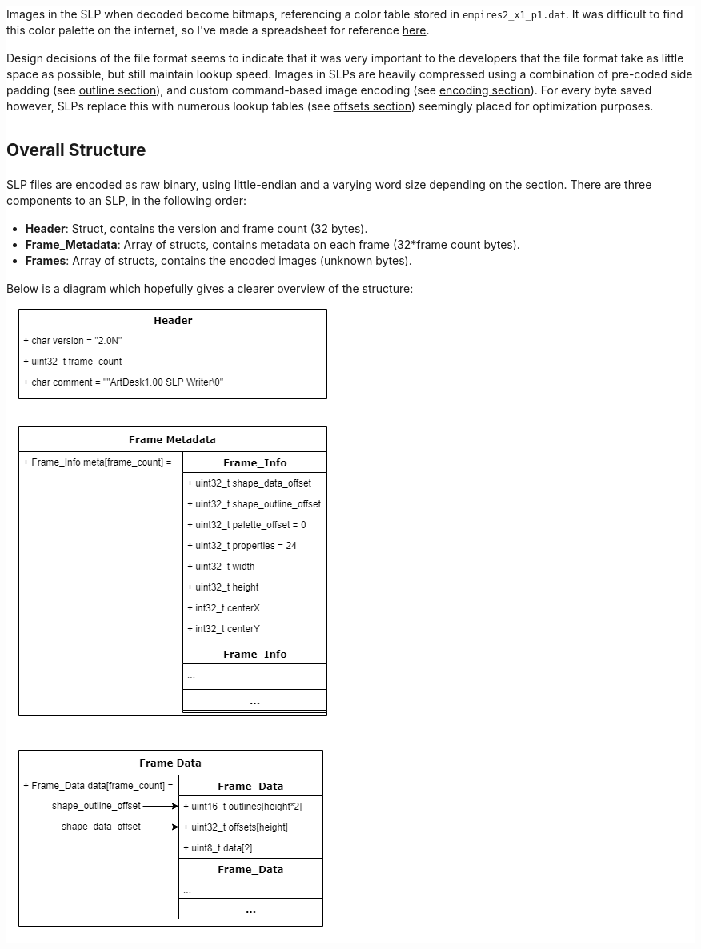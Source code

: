 Images in the SLP when decoded become bitmaps, referencing a color table stored in `empires2_x1_p1.dat`. It was difficult to find this color palette on the internet, so I've made a spreadsheet for reference [here](https://docs.google.com/spreadsheets/d/1AiSjPccqcIGvYRhXO0ogPjmmlHOfLP9EEWkmV4q_P74/edit?usp=sharing).

Design decisions of the file format seems to indicate that it was very important to the developers that the file format take as little space as possible, but still maintain lookup speed. Images in SLPs are heavily compressed using a combination of pre-coded side padding (see [outline section](#outlines)), and custom command-based image encoding (see [encoding section](#data)). For every byte saved however, SLPs replace this with numerous lookup tables (see [offsets section](#offsets)) seemingly placed for optimization purposes.

## Overall Structure

SLP files are encoded as raw binary, using little-endian and a varying word size depending on the section. There are three components to an SLP, in the following order:
* **[Header](#header)**: Struct, contains the version and frame count (32 bytes).
* **[Frame_Metadata](#frame-metadata-array)**: Array of structs, contains metadata on each frame (32*frame count bytes).
* **[Frames](#frame-data)**: Array of structs, contains the encoded images (unknown bytes).

Below is a diagram which hopefully gives a clearer overview of the structure:
![Layout of data in an SLP file](img/SLP.png)
